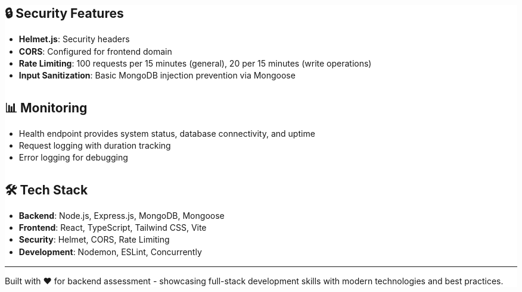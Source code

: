 ## 🔒 Security Features

- **Helmet.js**: Security headers
- **CORS**: Configured for frontend domain
- **Rate Limiting**: 100 requests per 15 minutes (general), 20 per 15 minutes (write operations)
- **Input Sanitization**: Basic MongoDB injection prevention via Mongoose

## 📊 Monitoring

- Health endpoint provides system status, database connectivity, and uptime
- Request logging with duration tracking
- Error logging for debugging

## 🛠️ Tech Stack

- **Backend**: Node.js, Express.js, MongoDB, Mongoose
- **Frontend**: React, TypeScript, Tailwind CSS, Vite
- **Security**: Helmet, CORS, Rate Limiting
- **Development**: Nodemon, ESLint, Concurrently

---

Built with ❤️ for backend assessment - showcasing full-stack development skills with modern technologies and best practices.
